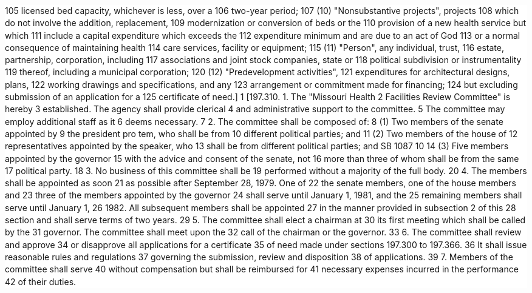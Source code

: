 105 licensed bed capacity, whichever is less, over a
106 two-year period;
107 (10) "Nonsubstantive projects", projects
108 which do not involve the addition, replacement,
109 modernization or conversion of beds or the
110 provision of a new health service but which
111 include a capital expenditure which exceeds the
112 expenditure minimum and are due to an act of God
113 or a normal consequence of maintaining health
114 care services, facility or equipment;
115 (11) "Person", any individual, trust,
116 estate, partnership, corporation, including
117 associations and joint stock companies, state or
118 political subdivision or instrumentality
119 thereof, including a municipal corporation;
120 (12) "Predevelopment activities",
121 expenditures for architectural designs, plans,
122 working drawings and specifications, and any
123 arrangement or commitment made for financing;
124 but excluding submission of an application for a
125 certificate of need.]
1 [197.310. 1. The "Missouri Health
2 Facilities Review Committee" is hereby
3 established. The agency shall provide clerical
4 and administrative support to the committee.
5 The committee may employ additional staff as it
6 deems necessary.
7 2. The committee shall be composed of:
8 (1) Two members of the senate appointed by
9 the president pro tem, who shall be from
10 different political parties; and
11 (2) Two members of the house of
12 representatives appointed by the speaker, who
13 shall be from different political parties; and
SB 1087 10
14 (3) Five members appointed by the governor
15 with the advice and consent of the senate, not
16 more than three of whom shall be from the same
17 political party.
18 3. No business of this committee shall be
19 performed without a majority of the full body.
20 4. The members shall be appointed as soon
21 as possible after September 28, 1979. One of
22 the senate members, one of the house members and
23 three of the members appointed by the governor
24 shall serve until January 1, 1981, and the
25 remaining members shall serve until January 1,
26 1982. All subsequent members shall be appointed
27 in the manner provided in subsection 2 of this
28 section and shall serve terms of two years.
29 5. The committee shall elect a chairman at
30 its first meeting which shall be called by the
31 governor. The committee shall meet upon the
32 call of the chairman or the governor.
33 6. The committee shall review and approve
34 or disapprove all applications for a certificate
35 of need made under sections 197.300 to 197.366.
36 It shall issue reasonable rules and regulations
37 governing the submission, review and disposition
38 of applications.
39 7. Members of the committee shall serve
40 without compensation but shall be reimbursed for
41 necessary expenses incurred in the performance
42 of their duties.